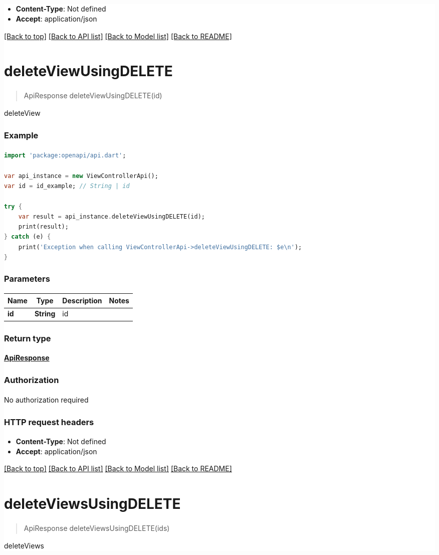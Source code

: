  - **Content-Type**: Not defined
 - **Accept**: application/json

[[Back to top]](#) [[Back to API list]](../README.md#documentation-for-api-endpoints) [[Back to Model list]](../README.md#documentation-for-models) [[Back to README]](../README.md)

# **deleteViewUsingDELETE**
> ApiResponse deleteViewUsingDELETE(id)

deleteView

### Example 
```dart
import 'package:openapi/api.dart';

var api_instance = new ViewControllerApi();
var id = id_example; // String | id

try { 
    var result = api_instance.deleteViewUsingDELETE(id);
    print(result);
} catch (e) {
    print('Exception when calling ViewControllerApi->deleteViewUsingDELETE: $e\n');
}
```

### Parameters

Name | Type | Description  | Notes
------------- | ------------- | ------------- | -------------
 **id** | **String**| id | 

### Return type

[**ApiResponse**](ApiResponse.md)

### Authorization

No authorization required

### HTTP request headers

 - **Content-Type**: Not defined
 - **Accept**: application/json

[[Back to top]](#) [[Back to API list]](../README.md#documentation-for-api-endpoints) [[Back to Model list]](../README.md#documentation-for-models) [[Back to README]](../README.md)

# **deleteViewsUsingDELETE**
> ApiResponse deleteViewsUsingDELETE(ids)

deleteViews
